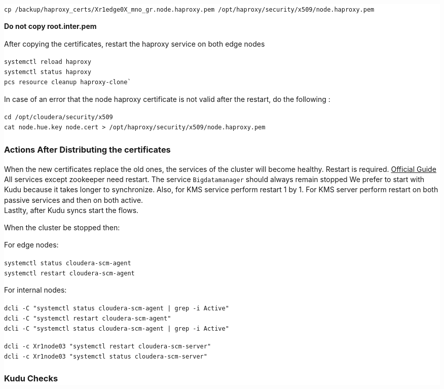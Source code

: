 ```
cp /backup/haproxy_certs/Xr1edge0X_mno_gr.node.haproxy.pem /opt/haproxy/security/x509/node.haproxy.pem
```

**Do not copy root.inter.pem**

After copying the certificates, restart the haproxy service on both edge nodes

```
systemctl reload haproxy 
systemctl status haproxy
pcs resource cleanup haproxy-clone`
```

In case of an error that the node haproxy certificate is not valid after the restart, do the following :

```
cd /opt/cloudera/security/x509
cat node.hue.key node.cert > /opt/haproxy/security/x509/node.haproxy.pem

```

### Actions After Distributing the certificates

When the new certificates replace the old ones, the services of the cluster will become healthy. Restart is required. [Official Guide](https://docs.cloudera.com/documentation/enterprise/6/6.3/topics/cm_mc_start_stop_service.html)
All services except zookeeper need restart. The service `Bigdatamanager` should always remain stopped 
We prefer to start with Kudu because it takes longer to synchronize. Also, for KMS service perform restart 1 by 1. For KMS server perform restart on both passive services and then on both active.  
Lastlty, after Kudu syncs start the flows.

When the cluster be stopped then:
 
For edge nodes:
 
```
systemctl status cloudera-scm-agent
systemctl restart cloudera-scm-agent 
```

For internal nodes:
 
```
dcli -C "systemctl status cloudera-scm-agent | grep -i Active" 
dcli -C "systemctl restart cloudera-scm-agent" 
dcli -C "systemctl status cloudera-scm-agent | grep -i Active"
```
 
```
dcli -c Xr1node03 "systemctl restart cloudera-scm-server" 
dcli -c Xr1node03 "systemctl status cloudera-scm-server"
```

### Kudu Checks
